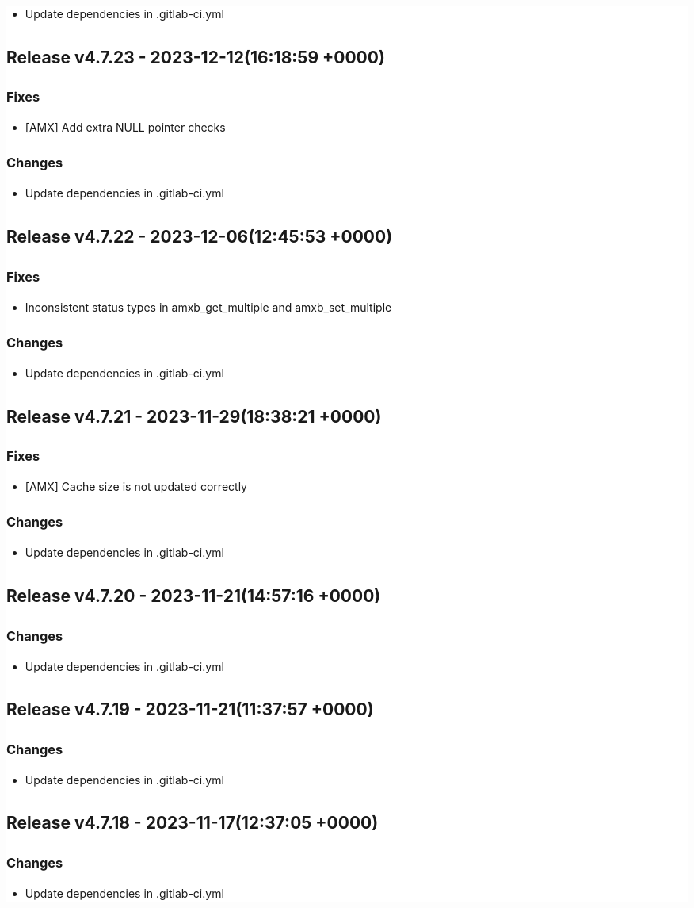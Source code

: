 - Update dependencies in .gitlab-ci.yml

## Release v4.7.23 - 2023-12-12(16:18:59 +0000)

### Fixes

- [AMX] Add extra NULL pointer checks

### Changes

- Update dependencies in .gitlab-ci.yml

## Release v4.7.22 - 2023-12-06(12:45:53 +0000)

### Fixes

- Inconsistent status types in amxb_get_multiple and amxb_set_multiple

### Changes

- Update dependencies in .gitlab-ci.yml

## Release v4.7.21 - 2023-11-29(18:38:21 +0000)

### Fixes

- [AMX] Cache size is not updated correctly

### Changes

- Update dependencies in .gitlab-ci.yml

## Release v4.7.20 - 2023-11-21(14:57:16 +0000)

### Changes

- Update dependencies in .gitlab-ci.yml

## Release v4.7.19 - 2023-11-21(11:37:57 +0000)

### Changes

- Update dependencies in .gitlab-ci.yml

## Release v4.7.18 - 2023-11-17(12:37:05 +0000)

### Changes

- Update dependencies in .gitlab-ci.yml
